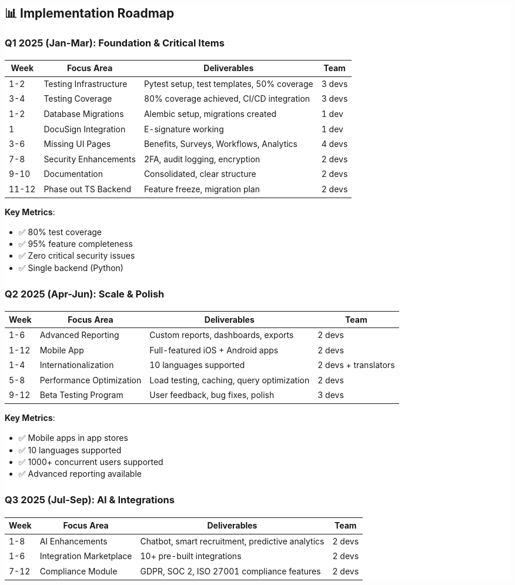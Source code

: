
## 📊 Implementation Roadmap

### Q1 2025 (Jan-Mar): Foundation & Critical Items

| Week | Focus Area | Deliverables | Team |
|------|------------|--------------|------|
| 1-2 | Testing Infrastructure | Pytest setup, test templates, 50% coverage | 3 devs |
| 3-4 | Testing Coverage | 80% coverage achieved, CI/CD integration | 3 devs |
| 1-2 | Database Migrations | Alembic setup, migrations created | 1 dev |
| 1 | DocuSign Integration | E-signature working | 1 dev |
| 3-6 | Missing UI Pages | Benefits, Surveys, Workflows, Analytics | 4 devs |
| 7-8 | Security Enhancements | 2FA, audit logging, encryption | 2 devs |
| 9-10 | Documentation | Consolidated, clear structure | 2 devs |
| 11-12 | Phase out TS Backend | Feature freeze, migration plan | 2 devs |

**Key Metrics**:
- ✅ 80% test coverage
- ✅ 95% feature completeness
- ✅ Zero critical security issues
- ✅ Single backend (Python)

### Q2 2025 (Apr-Jun): Scale & Polish

| Week | Focus Area | Deliverables | Team |
|------|------------|--------------|------|
| 1-6 | Advanced Reporting | Custom reports, dashboards, exports | 2 devs |
| 1-12 | Mobile App | Full-featured iOS + Android apps | 2 devs |
| 1-4 | Internationalization | 10 languages supported | 2 devs + translators |
| 5-8 | Performance Optimization | Load testing, caching, query optimization | 2 devs |
| 9-12 | Beta Testing Program | User feedback, bug fixes, polish | 3 devs |

**Key Metrics**:
- ✅ Mobile apps in app stores
- ✅ 10 languages supported
- ✅ 1000+ concurrent users supported
- ✅ Advanced reporting available

### Q3 2025 (Jul-Sep): AI & Integrations

| Week | Focus Area | Deliverables | Team |
|------|------------|--------------|------|
| 1-8 | AI Enhancements | Chatbot, smart recruitment, predictive analytics | 2 devs |
| 1-6 | Integration Marketplace | 10+ pre-built integrations | 2 devs |
| 7-12 | Compliance Module | GDPR, SOC 2, ISO 27001 compliance features | 2 devs |
